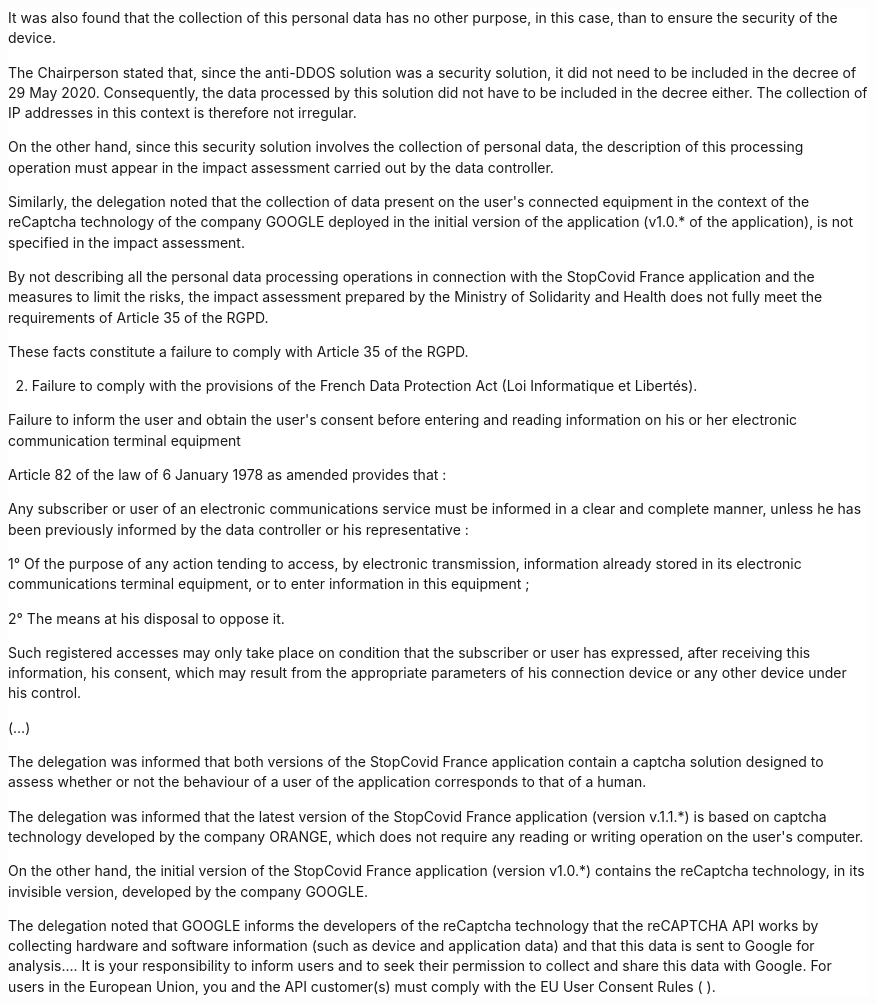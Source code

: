 It was also found that the collection of this personal data has no other purpose, in this case, than to ensure the security of the device.

The Chairperson stated that, since the anti-DDOS solution was a security solution, it did not need to be included in the decree of 29 May 2020. Consequently, the data processed by this solution did not have to be included in the decree either. The collection of IP addresses in this context is therefore not irregular.

On the other hand, since this security solution involves the collection of personal data, the description of this processing operation must appear in the impact assessment carried out by the data controller.

Similarly, the delegation noted that the collection of data present on the user's connected equipment in the context of the reCaptcha technology of the company GOOGLE deployed in the initial version of the application (v1.0.\* of the application), is not specified in the impact assessment.

By not describing all the personal data processing operations in connection with the StopCovid France application and the measures to limit the risks, the impact assessment prepared by the Ministry of Solidarity and Health does not fully meet the requirements of Article 35 of the RGPD.

These facts constitute a failure to comply with Article 35 of the RGPD.

2. Failure to comply with the provisions of the French Data Protection Act (Loi Informatique et Libertés).

Failure to inform the user and obtain the user's consent before entering and reading information on his or her electronic communication terminal equipment

Article 82 of the law of 6 January 1978 as amended provides that :

Any subscriber or user of an electronic communications service must be informed in a clear and complete manner, unless he has been previously informed by the data controller or his representative :

1° Of the purpose of any action tending to access, by electronic transmission, information already stored in its electronic communications terminal equipment, or to enter information in this equipment ;

2° The means at his disposal to oppose it.

Such registered accesses may only take place on condition that the subscriber or user has expressed, after receiving this information, his consent, which may result from the appropriate parameters of his connection device or any other device under his control.

(…)

The delegation was informed that both versions of the StopCovid France application contain a captcha solution designed to assess whether or not the behaviour of a user of the application corresponds to that of a human.

The delegation was informed that the latest version of the StopCovid France application (version v.1.1.\*) is based on captcha technology developed by the company ORANGE, which does not require any reading or writing operation on the user's computer.

On the other hand, the initial version of the StopCovid France application (version v1.0.\*) contains the reCaptcha technology, in its invisible version, developed by the company GOOGLE.

The delegation noted that GOOGLE informs the developers of the reCaptcha technology that the reCAPTCHA API works by collecting hardware and software information (such as device and application data) and that this data is sent to Google for analysis.... It is your responsibility to inform users and to seek their permission to collect and share this data with Google. For users in the European Union, you and the API customer(s) must comply with the EU User Consent Rules ( ).
